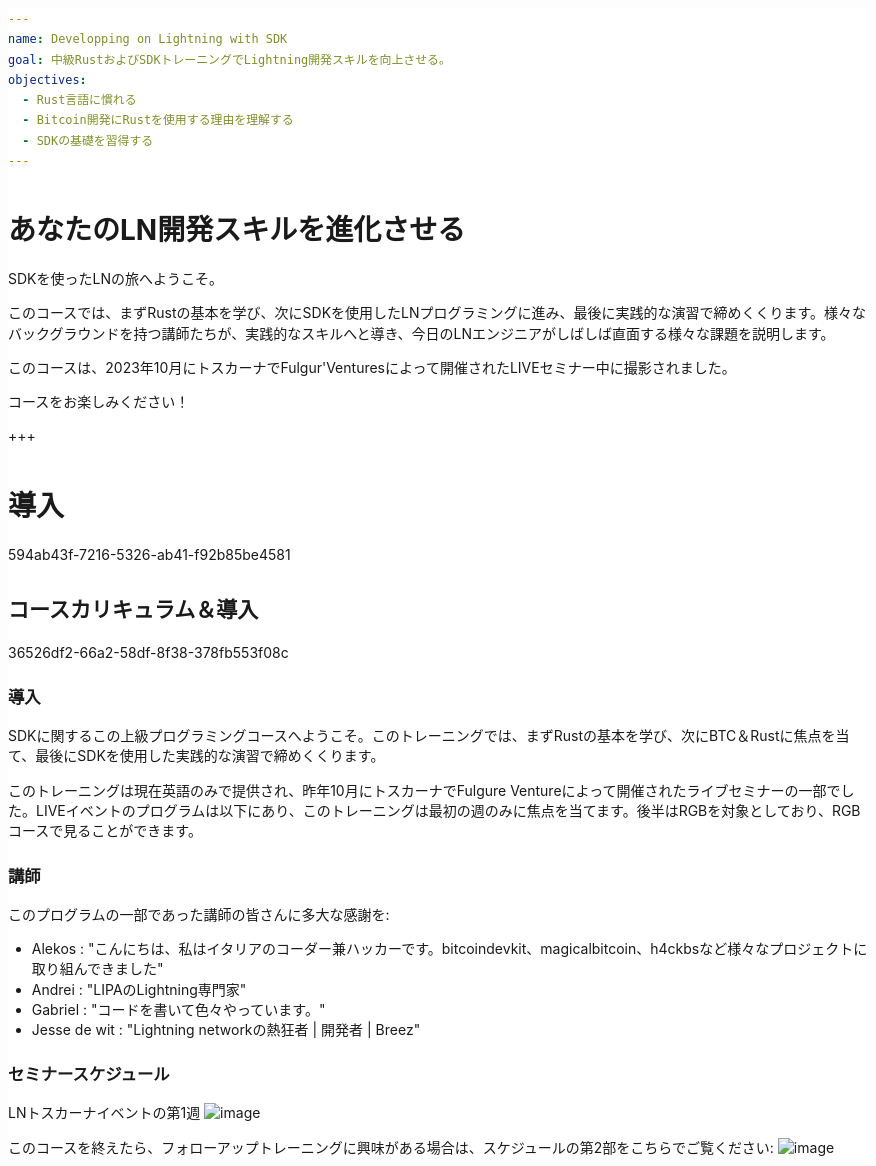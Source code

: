 ```yaml
---
name: Developping on Lightning with SDK
goal: 中級RustおよびSDKトレーニングでLightning開発スキルを向上させる。
objectives:
  - Rust言語に慣れる
  - Bitcoin開発にRustを使用する理由を理解する
  - SDKの基礎を習得する
---
```


# あなたのLN開発スキルを進化させる

SDKを使ったLNの旅へようこそ。

このコースでは、まずRustの基本を学び、次にSDKを使用したLNプログラミングに進み、最後に実践的な演習で締めくくります。様々なバックグラウンドを持つ講師たちが、実践的なスキルへと導き、今日のLNエンジニアがしばしば直面する様々な課題を説明します。

このコースは、2023年10月にトスカーナでFulgur'Venturesによって開催されたLIVEセミナー中に撮影されました。

コースをお楽しみください！

+++

# 導入
<partId>594ab43f-7216-5326-ab41-f92b85be4581</partId>

## コースカリキュラム＆導入
<chapterId>36526df2-66a2-58df-8f38-378fb553f08c</chapterId>

### 導入

SDKに関するこの上級プログラミングコースへようこそ。このトレーニングでは、まずRustの基本を学び、次にBTC＆Rustに焦点を当て、最後にSDKを使用した実践的な演習で締めくくります。

このトレーニングは現在英語のみで提供され、昨年10月にトスカーナでFulgure Ventureによって開催されたライブセミナーの一部でした。LIVEイベントのプログラムは以下にあり、このトレーニングは最初の週のみに焦点を当てます。後半はRGBを対象としており、RGBコースで見ることができます。

### 講師

このプログラムの一部であった講師の皆さんに多大な感謝を:

- Alekos : "こんにちは、私はイタリアのコーダー兼ハッカーです。bitcoindevkit、magicalbitcoin、h4ckbsなど様々なプロジェクトに取り組んできました"
- Andrei : "LIPAのLightning専門家"
- Gabriel : "コードを書いて色々やっています。"
- Jesse de wit : "Lightning networkの熱狂者 | 開発者 | Breez"

### セミナースケジュール

LNトスカーナイベントの第1週
![image](assets/1.webp)

このコースを終えたら、フォローアップトレーニングに興味がある場合は、スケジュールの第2部をこちらでご覧ください:
![image](assets/2.webp)
